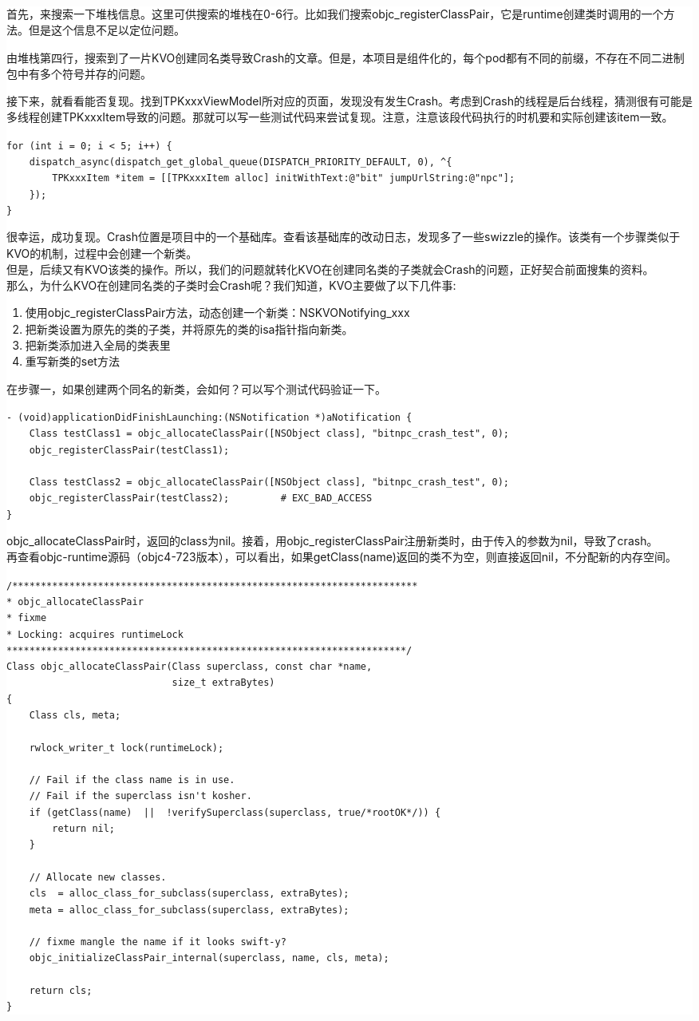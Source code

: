首先，来搜索一下堆栈信息。这里可供搜索的堆栈在0-6行。比如我们搜索objc_registerClassPair，它是runtime创建类时调用的一个方法。但是这个信息不足以定位问题。  

由堆栈第四行，搜索到了一片KVO创建同名类导致Crash的文章。但是，本项目是组件化的，每个pod都有不同的前缀，不存在不同二进制包中有多个符号并存的问题。  

接下来，就看看能否复现。找到TPKxxxViewModel所对应的页面，发现没有发生Crash。考虑到Crash的线程是后台线程，猜测很有可能是多线程创建TPKxxxItem导致的问题。那就可以写一些测试代码来尝试复现。注意，注意该段代码执行的时机要和实际创建该item一致。

```
for (int i = 0; i < 5; i++) {
    dispatch_async(dispatch_get_global_queue(DISPATCH_PRIORITY_DEFAULT, 0), ^{
        TPKxxxItem *item = [[TPKxxxItem alloc] initWithText:@"bit" jumpUrlString:@"npc"];
    });
}
```

很幸运，成功复现。Crash位置是项目中的一个基础库。查看该基础库的改动日志，发现多了一些swizzle的操作。该类有一个步骤类似于KVO的机制，过程中会创建一个新类。  
但是，后续又有KVO该类的操作。所以，我们的问题就转化KVO在创建同名类的子类就会Crash的问题，正好契合前面搜集的资料。  
那么，为什么KVO在创建同名类的子类时会Crash呢？我们知道，KVO主要做了以下几件事:  

1. 使用objc_registerClassPair方法，动态创建一个新类：NSKVONotifying_xxx
2. 把新类设置为原先的类的子类，并将原先的类的isa指针指向新类。
3. 把新类添加进入全局的类表里
4. 重写新类的set方法

在步骤一，如果创建两个同名的新类，会如何？可以写个测试代码验证一下。

```
- (void)applicationDidFinishLaunching:(NSNotification *)aNotification {
    Class testClass1 = objc_allocateClassPair([NSObject class], "bitnpc_crash_test", 0);
    objc_registerClassPair(testClass1);

    Class testClass2 = objc_allocateClassPair([NSObject class], "bitnpc_crash_test", 0);
    objc_registerClassPair(testClass2);         # EXC_BAD_ACCESS
}
```

objc_allocateClassPair时，返回的class为nil。接着，用objc_registerClassPair注册新类时，由于传入的参数为nil，导致了crash。  
再查看objc-runtime源码（objc4-723版本），可以看出，如果getClass(name)返回的类不为空，则直接返回nil，不分配新的内存空间。

```
/***********************************************************************
* objc_allocateClassPair
* fixme
* Locking: acquires runtimeLock
**********************************************************************/
Class objc_allocateClassPair(Class superclass, const char *name, 
                             size_t extraBytes)
{
    Class cls, meta;

    rwlock_writer_t lock(runtimeLock);

    // Fail if the class name is in use.
    // Fail if the superclass isn't kosher.
    if (getClass(name)  ||  !verifySuperclass(superclass, true/*rootOK*/)) {
        return nil;
    }

    // Allocate new classes.
    cls  = alloc_class_for_subclass(superclass, extraBytes);
    meta = alloc_class_for_subclass(superclass, extraBytes);

    // fixme mangle the name if it looks swift-y?
    objc_initializeClassPair_internal(superclass, name, cls, meta);

    return cls;
}
```
